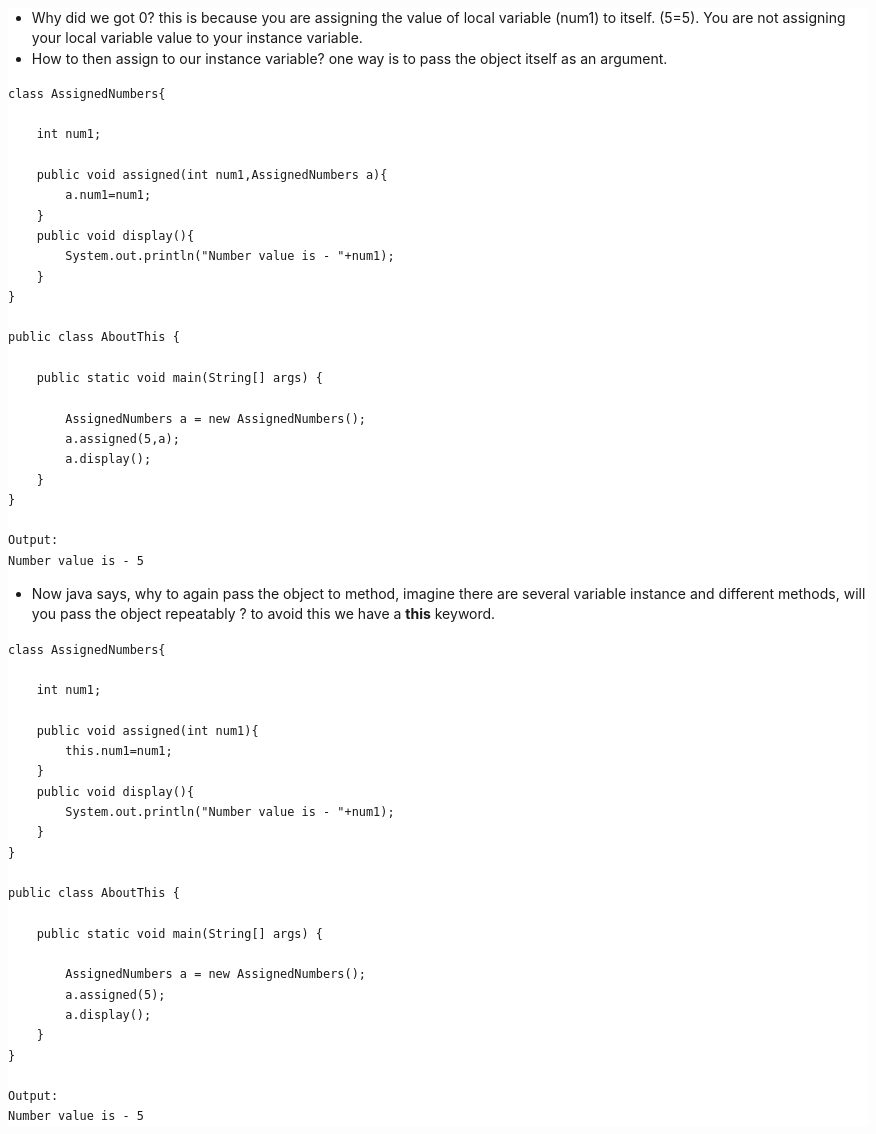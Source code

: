 - Why did we got 0? this is because you are assigning the value of local variable (num1) to itself. (5=5). You are not assigning your local variable value to your instance variable.
- How to then assign to our instance variable? one way is to pass the object itself as an argument.

```
class AssignedNumbers{

    int num1;

    public void assigned(int num1,AssignedNumbers a){
        a.num1=num1;
    }
    public void display(){
        System.out.println("Number value is - "+num1);
    }
}

public class AboutThis {
    
    public static void main(String[] args) {
        
        AssignedNumbers a = new AssignedNumbers();
        a.assigned(5,a);
        a.display();
    }
}

Output:
Number value is - 5
```

- Now java says, why to again pass the object to method, imagine there are several variable instance and different methods, will you pass the object repeatably ? to avoid this we have a **this** keyword.

```
class AssignedNumbers{

    int num1;

    public void assigned(int num1){
        this.num1=num1;
    }
    public void display(){
        System.out.println("Number value is - "+num1);
    }
}

public class AboutThis {
    
    public static void main(String[] args) {
        
        AssignedNumbers a = new AssignedNumbers();
        a.assigned(5);
        a.display();
    }
}

Output:
Number value is - 5
```
